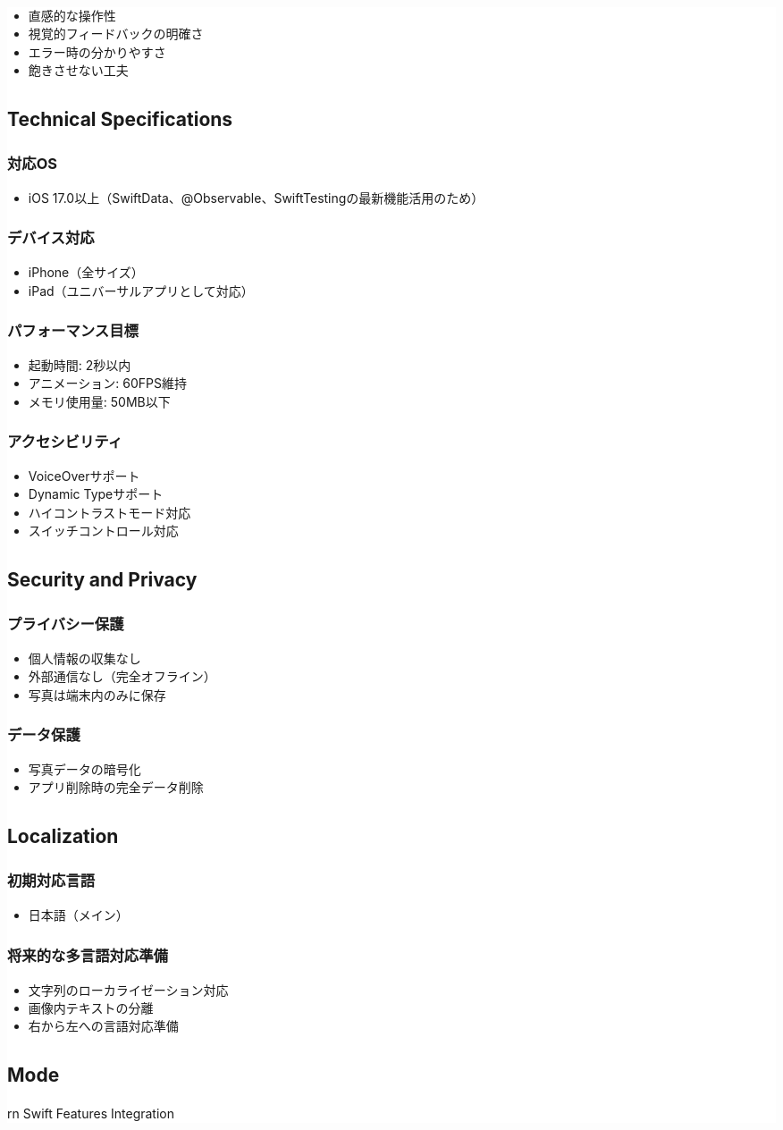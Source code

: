 - 直感的な操作性
- 視覚的フィードバックの明確さ
- エラー時の分かりやすさ
- 飽きさせない工夫

## Technical Specifications

### 対応OS
- iOS 17.0以上（SwiftData、@Observable、SwiftTestingの最新機能活用のため）

### デバイス対応
- iPhone（全サイズ）
- iPad（ユニバーサルアプリとして対応）

### パフォーマンス目標
- 起動時間: 2秒以内
- アニメーション: 60FPS維持
- メモリ使用量: 50MB以下

### アクセシビリティ
- VoiceOverサポート
- Dynamic Typeサポート
- ハイコントラストモード対応
- スイッチコントロール対応

## Security and Privacy

### プライバシー保護
- 個人情報の収集なし
- 外部通信なし（完全オフライン）
- 写真は端末内のみに保存

### データ保護
- 写真データの暗号化
- アプリ削除時の完全データ削除

## Localization

### 初期対応言語
- 日本語（メイン）

### 将来的な多言語対応準備
- 文字列のローカライゼーション対応
- 画像内テキストの分離
- 右から左への言語対応準備
## Mode
rn Swift Features Integration
